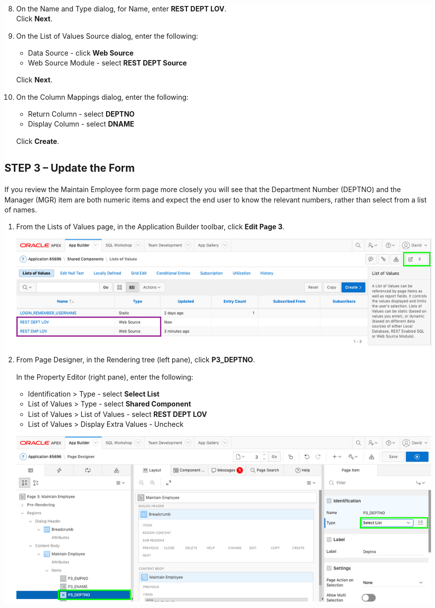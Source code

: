 8. On the Name and Type dialog, for Name, enter **REST DEPT LOV**.       
    Click **Next**.

9. On the List of Values Source dialog, enter the following:

    - Data Source - click **Web Source**
    - Web Source Module -  select **REST DEPT Source**

    Click **Next**.

10. On the Column Mappings dialog, enter the following:

    - Return Column - select **DEPTNO**
    - Display Column - select **DNAME**

    Click **Create**.

## **STEP 3** – Update the Form
If you review the Maintain Employee form page more closely you will see that the Department Number (DEPTNO) and the Manager (MGR) item are both numeric items and expect the end user to know the relevant numbers, rather than select from a list of names.

1. From the Lists of Values page, in the Application Builder toolbar, click **Edit Page 3**.

    ![](images/go-page3.png " ")

2. From Page Designer, in the Rendering tree (left pane), click **P3_DEPTNO**.

    In the Property Editor (right pane), enter the following:

    - Identification > Type - select **Select List**
    - List of Values > Type - select **Shared Component**
    - List of Values > List of Values - select **REST DEPT LOV**
    - List of Values > Display Extra Values - Uncheck

    ![](images/set-deptno.png " ")